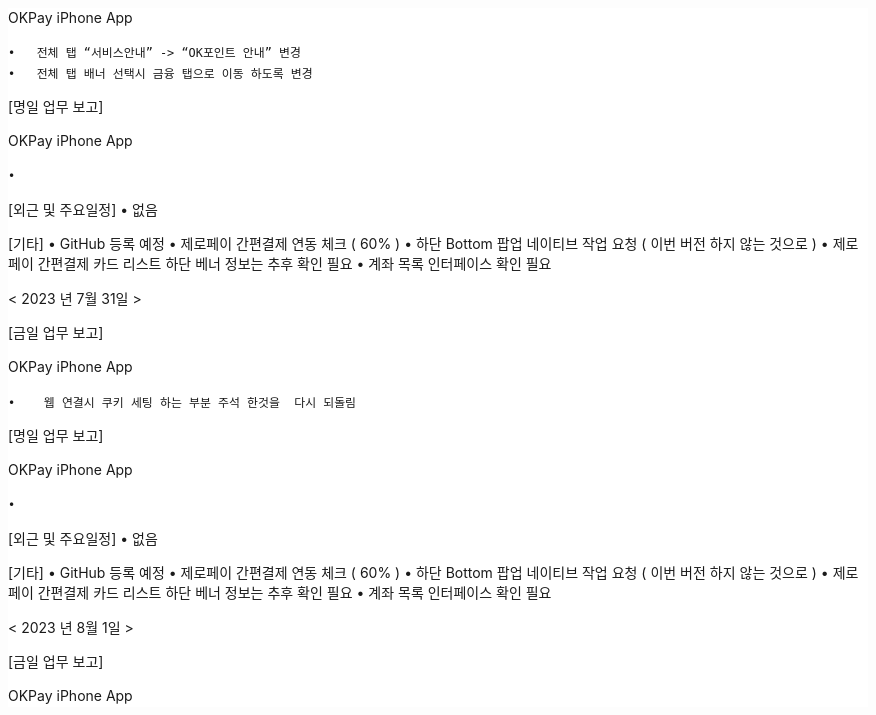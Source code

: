 OKPay iPhone App
	
	•	전체 탭 “서비스안내” -> “OK포인트 안내” 변경 
	•	전체 탭 배너 선택시 금융 탭으로 이동 하도록 변경

[명일 업무 보고]

OKPay iPhone App

	•	


[외근 및 주요일정]
	•	없음


[기타]
	•	GitHub 등록 예정
	•	제로페이 간편결제 연동 체크 ( 60% )
	•	하단 Bottom 팝업 네이티브 작업 요청 ( 이번 버전 하지 않는 것으로 )
	•	제로페이 간편결제 카드 리스트 하단 베너 정보는 추후 확인 필요 
	•	계좌 목록 인터페이스 확인 필요 





< 2023 년 7월 31일 >


[금일 업무 보고]

OKPay iPhone App
	
	•	 웹 연결시 쿠키 세팅 하는 부분 주석 한것을  다시 되돌림

[명일 업무 보고]

OKPay iPhone App

	•	


[외근 및 주요일정]
	•	없음


[기타]
	•	GitHub 등록 예정
	•	제로페이 간편결제 연동 체크 ( 60% )
	•	하단 Bottom 팝업 네이티브 작업 요청 ( 이번 버전 하지 않는 것으로 )
	•	제로페이 간편결제 카드 리스트 하단 베너 정보는 추후 확인 필요 
	•	계좌 목록 인터페이스 확인 필요 








< 2023 년 8월 1일 >


[금일 업무 보고]

OKPay iPhone App
	